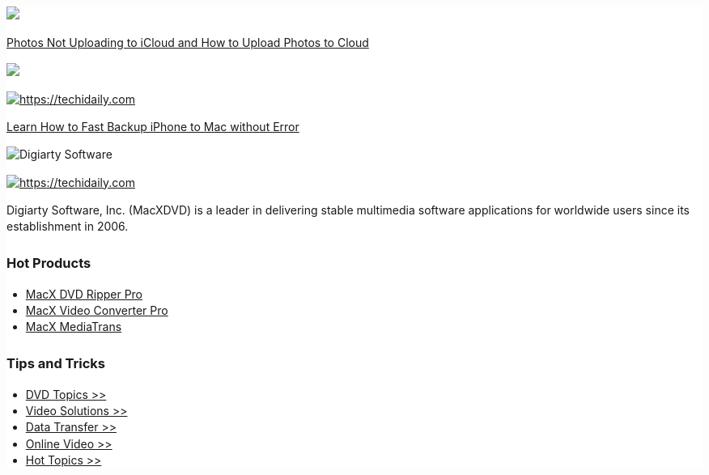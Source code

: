 ![](https://www.macxdvd.com/mobile/../image-style/new-seo/pic3.jpg)

[Photos Not Uploading to iCloud and How to Upload Photos to Cloud](https://tools.techidaily.com/macxdvd/products/) 

![](https://www.macxdvd.com/mobile/../image-style/new-seo/pic2.jpg)






<a href="https://aligracehair.sjv.io/c/5597632/2115925/19272" target="_top" id="2115925">
  <img src="//a.impactradius-go.com/display-ad/19272-2115925" border="0" alt="https://techidaily.com" width="120" height="90"/>
</a>
<img height="0" width="0" src="https://aligracehair.sjv.io/i/5597632/2115925/19272" style="position:absolute;visibility:hidden;" border="0" />





[Learn How to Fast Backup iPhone to Mac without Error](https://tools.techidaily.com/macxdvd/products/) 



![Digiarty Software](https://www.macxdvd.com/mobile/../icon/logo.png) 






<a href="https://aligracehair.sjv.io/c/5597632/2135367/19272" target="_top" id="2135367">
  <img src="//a.impactradius-go.com/display-ad/19272-2135367" border="0" alt="https://techidaily.com" width="180" height="90"/>
</a>
<img height="0" width="0" src="https://aligracehair.sjv.io/i/5597632/2135367/19272" style="position:absolute;visibility:hidden;" border="0" />





Digiarty Software, Inc. (MacXDVD) is a leader in delivering stable multimedia software applications for worldwide users since its establishment in 2006.

### Hot Products

* [MacX DVD Ripper Pro](https://tools.techidaily.com/macxdvd/products/)
* [MacX Video Converter Pro](https://tools.techidaily.com/macxdvd/products/)
* [MacX MediaTrans](https://tools.techidaily.com/macxdvd/products/)

### Tips and Tricks

* [DVD Topics >>](https://tools.techidaily.com/macxdvd/products/)
* [Video Solutions >>](https://tools.techidaily.com/macxdvd/products/)
* [Data Transfer >>](https://tools.techidaily.com/macxdvd/products/)
* [Online Video >>](https://tools.techidaily.com/macxdvd/products/)
* [Hot Topics >>](https://tools.techidaily.com/macxdvd/products/)

